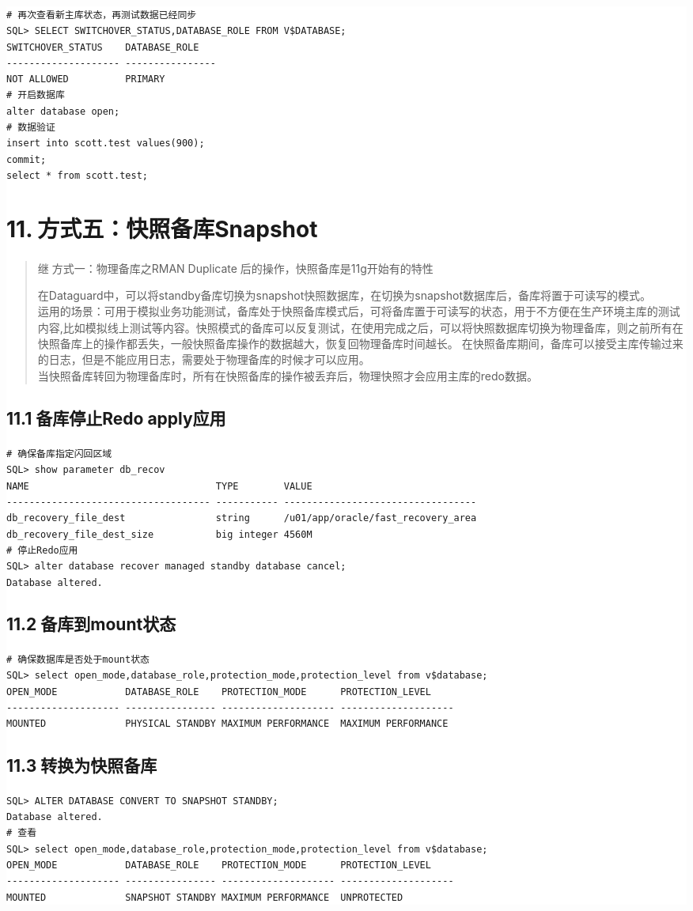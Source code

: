 ```
# 再次查看新主库状态，再测试数据已经同步
SQL> SELECT SWITCHOVER_STATUS,DATABASE_ROLE FROM V$DATABASE;
SWITCHOVER_STATUS    DATABASE_ROLE
-------------------- ----------------
NOT ALLOWED          PRIMARY
# 开启数据库
alter database open;
# 数据验证
insert into scott.test values(900);
commit;
select * from scott.test;
```

# 11. 方式五：快照备库Snapshot

> 继 方式一：物理备库之RMAN Duplicate 后的操作，快照备库是11g开始有的特性
>
> 在Dataguard中，可以将standby备库切换为snapshot快照数据库，在切换为snapshot数据库后，备库将置于可读写的模式。<br />运用的场景：可用于模拟业务功能测试，备库处于快照备库模式后，可将备库置于可读写的状态，用于不方便在生产环境主库的测试内容,比如模拟线上测试等内容。快照模式的备库可以反复测试，在使用完成之后，可以将快照数据库切换为物理备库，则之前所有在快照备库上的操作都丢失，一般快照备库操作的数据越大，恢复回物理备库时间越长。 在快照备库期间，备库可以接受主库传输过来的日志，但是不能应用日志，需要处于物理备库的时候才可以应用。<br />当快照备库转回为物理备库时，所有在快照备库的操作被丢弃后，物理快照才会应用主库的redo数据。

## 11.1 备库停止Redo apply应用

```
# 确保备库指定闪回区域
SQL> show parameter db_recov
NAME                                 TYPE        VALUE
------------------------------------ ----------- ----------------------------------
db_recovery_file_dest                string      /u01/app/oracle/fast_recovery_area
db_recovery_file_dest_size           big integer 4560M
# 停止Redo应用
SQL> alter database recover managed standby database cancel;
Database altered.
```

## 11.2 备库到mount状态

```
# 确保数据库是否处于mount状态
SQL> select open_mode,database_role,protection_mode,protection_level from v$database;
OPEN_MODE            DATABASE_ROLE    PROTECTION_MODE      PROTECTION_LEVEL
-------------------- ---------------- -------------------- --------------------
MOUNTED              PHYSICAL STANDBY MAXIMUM PERFORMANCE  MAXIMUM PERFORMANCE
```

## 11.3 转换为快照备库

```
SQL> ALTER DATABASE CONVERT TO SNAPSHOT STANDBY;
Database altered.
# 查看
SQL> select open_mode,database_role,protection_mode,protection_level from v$database;
OPEN_MODE            DATABASE_ROLE    PROTECTION_MODE      PROTECTION_LEVEL
-------------------- ---------------- -------------------- --------------------
MOUNTED              SNAPSHOT STANDBY MAXIMUM PERFORMANCE  UNPROTECTED
```
